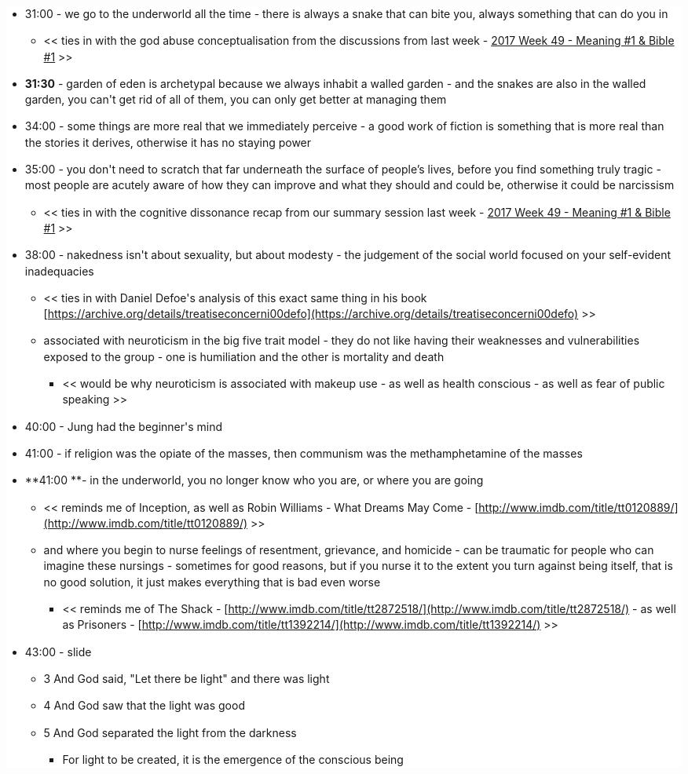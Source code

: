 * 31:00 - we go to the underworld all the time - there is always a snake that can bite you, always something that can do you in

    * << ties in with the god abuse conceptualisation from the discussions from last week - [2017 Week 49 - Meaning #1 & Bible #1](https://www.youtube.com/watch?v=djAn5r7fbdE) >>

* **31:30** - garden of eden is archetypal because we always inhabit a walled garden - and the snakes are also in the walled garden, you can't get rid of all of them, you can only get better at managing them

* 34:00 - some things are more real that we immediately perceive - a good work of fiction is something that is more real than the stories it derives, otherwise it has no staying power

* 35:00 - you don't need to scratch that far underneath the surface of people’s lives, before you find something truly tragic - most people are acutely aware of how they can improve and what they should and could be, otherwise it could be narcissism

    * << ties in with the cognitive dissonance recap from our summary session last week - [2017 Week 49 - Meaning #1 & Bible #1](https://www.youtube.com/watch?v=djAn5r7fbdE) >>

* 38:00 - nakedness isn't about sexuality, but about modesty - the judgement of the social world focused on your self-evident inadequacies

    * << ties in with Daniel Defoe's analysis of this exact same thing in his book [https://archive.org/details/treatiseconcerni00defo](https://archive.org/details/treatiseconcerni00defo) >>

    * associated with neuroticism in the big five trait model - they do not like having their weaknesses and vulnerabilities exposed to the group - one is humiliation and the other is mortality and death

        * << would be why neuroticism is associated with makeup use - as well as health conscious - as well as fear of public speaking >>

* 40:00 - Jung had the beginner's mind

* 41:00 - if religion was the opiate of the masses, then communism was the methamphetamine of the masses

* **41:00 **- in the underworld, you no longer know who you are, or where you are going

    * << reminds me of Inception, as well as Robin Williams - What Dreams May Come - [http://www.imdb.com/title/tt0120889/](http://www.imdb.com/title/tt0120889/) >>

    * and where you begin to nurse feelings of resentment, grievance, and homicide - can be traumatic for people who can imagine these nursings - sometimes for good reasons, but if you nurse it to the extent you turn against being itself, that is no good solution, it just makes everything that is bad even worse

        * << reminds me of The Shack - [http://www.imdb.com/title/tt2872518/](http://www.imdb.com/title/tt2872518/) - as well as Prisoners - [http://www.imdb.com/title/tt1392214/](http://www.imdb.com/title/tt1392214/) >>

* 43:00 - slide

    * 3 And God said, "Let there be light" and there was light

    * 4 And God saw that the light was good

    * 5 And God separated the light from the darkness

        * For light to be created, it is the emergence of the conscious being
